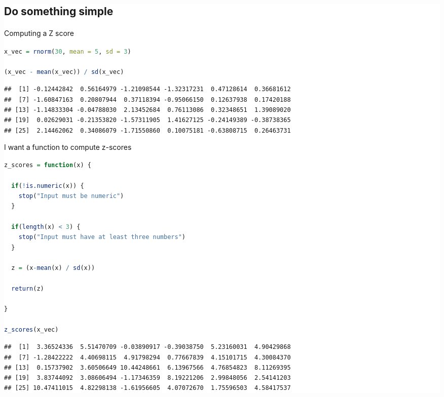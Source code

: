 ``` r
```

## Do something simple

Computing a Z score

``` r
x_vec = rnorm(30, mean = 5, sd = 3)

(x_vec - mean(x_vec)) / sd(x_vec)
```

    ##  [1] -0.12442842  0.56164979 -1.21098544 -1.32317231  0.47128614  0.36681612
    ##  [7] -1.60847163  0.20807944  0.37118394 -0.95066150  0.12637938  0.17420188
    ## [13] -1.14833304 -0.04788030  2.13452684  0.76113086  0.32348651  1.39089020
    ## [19]  0.02629031 -0.21353820 -1.57311905  1.41627125 -0.24149389 -0.38738365
    ## [25]  2.14462062  0.34086079 -1.71550860  0.10075181 -0.63808715  0.26463731

I want a function to compute z-scores

``` r
z_scores = function(x) {
  
  if(!is.numeric(x)) {
    stop("Input must be numeric")
  }
  
  if(length(x) < 3) {
    stop("Input must have at least three numbers")
  }
  
  z = (x-mean(x) / sd(x))
  
  return(z)
  
}

z_scores(x_vec)
```

    ##  [1]  3.36524336  5.51470709 -0.03890917 -0.39038750  5.23160031  4.90429868
    ##  [7] -1.28422222  4.40698115  4.91798294  0.77667839  4.15101715  4.30084370
    ## [13]  0.15737902  3.60506649 10.44248661  6.13967566  4.76854823  8.11269395
    ## [19]  3.83744092  3.08606494 -1.17346359  8.19221206  2.99848056  2.54141203
    ## [25] 10.47411015  4.82298138 -1.61956605  4.07072670  1.75596503  4.58417537